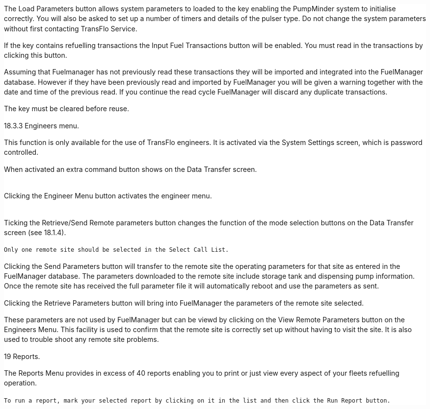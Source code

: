 The Load Parameters button allows system parameters to loaded to the key enabling the PumpMinder system to initialise correctly. You will also be asked to set up a number of timers and details of the pulser type. Do not change the system parameters without first contacting TransFlo Service.

If the key contains refuelling transactions the Input Fuel Transactions button will be enabled. You must read in the transactions by clicking this button. 

Assuming that Fuelmanager has not previously read these transactions they will be imported and integrated into the FuelManager database. However if they have been previously read and imported by FuelManager you will be given a warning together with the date and time of the previous read. If you continue the read cycle FuelManager will discard any duplicate transactions.

The key must be cleared before reuse.

18.3.3 Engineers menu.

This function is only available for the use of TransFlo engineers. It is activated via the System Settings screen, which is password controlled.

When activated an extra command button shows on the Data Transfer screen.


​	
Clicking the Engineer Menu button activates the engineer menu.
​		
​				

Ticking the Retrieve/Send Remote parameters button changes the function of the mode selection buttons on the Data Transfer screen (see 18.1.4).



	Only one remote site should be selected in the Select Call List. 

Clicking the Send Parameters button will transfer to the remote site the operating parameters for that site as entered in the FuelManager database. The parameters downloaded to the remote site include storage tank and dispensing pump information.
Once the remote site has received the full parameter file it will automatically reboot and use the parameters as sent.

Clicking the Retrieve Parameters button will bring into FuelManager the parameters of the remote site selected.

These parameters are not used by FuelManager but can be viewd by clicking on the View Remote Parameters button on the Engineers Menu. This facility is used to confirm that the remote site is correctly set up without having to visit the site. It is also used to trouble shoot any remote site problems.




19	Reports.



The Reports Menu provides in excess of 40 reports enabling you to print or just view every aspect of your fleets refuelling operation.

	To run a report, mark your selected report by clicking on it in the list and then click the Run Report button.

